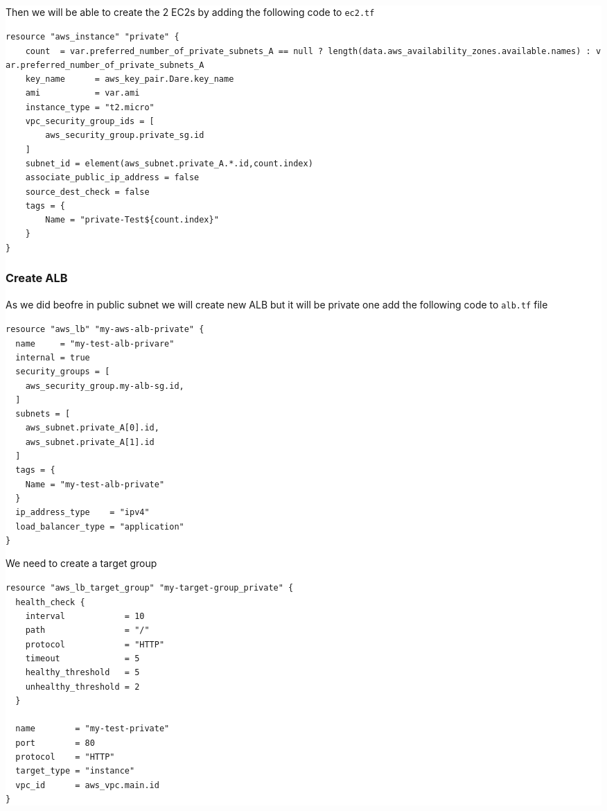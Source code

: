 Then we will be able to create the 2 EC2s by adding the following code to `ec2.tf`

```
resource "aws_instance" "private" {
    count  = var.preferred_number_of_private_subnets_A == null ? length(data.aws_availability_zones.available.names) : var.preferred_number_of_private_subnets_A   
    key_name      = aws_key_pair.Dare.key_name
    ami           = var.ami
    instance_type = "t2.micro"
    vpc_security_group_ids = [
        aws_security_group.private_sg.id
    ]
    subnet_id = element(aws_subnet.private_A.*.id,count.index)
    associate_public_ip_address = false
    source_dest_check = false
    tags = {
        Name = "private-Test${count.index}"
    }
}
```

### Create ALB 

As we did beofre in public subnet we will create new ALB but it will be private one add the following code to `alb.tf` file 

```
resource "aws_lb" "my-aws-alb-private" {
  name     = "my-test-alb-privare"
  internal = true
  security_groups = [
    aws_security_group.my-alb-sg.id,
  ]
  subnets = [
    aws_subnet.private_A[0].id,
    aws_subnet.private_A[1].id
  ]
  tags = {
    Name = "my-test-alb-private"
  }
  ip_address_type    = "ipv4"
  load_balancer_type = "application"
}
```

We need to create a target group
```
resource "aws_lb_target_group" "my-target-group_private" {
  health_check {
    interval            = 10
    path                = "/"
    protocol            = "HTTP"
    timeout             = 5
    healthy_threshold   = 5
    unhealthy_threshold = 2
  }

  name        = "my-test-private"
  port        = 80
  protocol    = "HTTP"
  target_type = "instance"
  vpc_id      = aws_vpc.main.id
}
```
